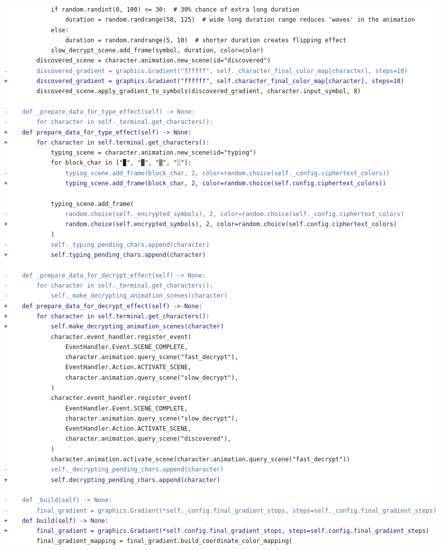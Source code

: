 ```diff
             if random.randint(0, 100) <= 30:  # 30% chance of extra long duration
                 duration = random.randrange(50, 125)  # wide long duration range reduces 'waves' in the animation
             else:
                 duration = random.randrange(5, 10)  # shorter duration creates flipping effect
             slow_decrypt_scene.add_frame(symbol, duration, color=color)
         discovered_scene = character.animation.new_scene(id="discovered")
-        discovered_gradient = graphics.Gradient("ffffff", self._character_final_color_map[character], steps=10)
+        discovered_gradient = graphics.Gradient("ffffff", self.character_final_color_map[character], steps=10)
         discovered_scene.apply_gradient_to_symbols(discovered_gradient, character.input_symbol, 8)
 
-    def _prepare_data_for_type_effect(self) -> None:
-        for character in self._terminal.get_characters():
+    def prepare_data_for_type_effect(self) -> None:
+        for character in self.terminal.get_characters():
             typing_scene = character.animation.new_scene(id="typing")
             for block_char in ["▉", "▓", "▒", "░"]:
-                typing_scene.add_frame(block_char, 2, color=random.choice(self._config.ciphertext_colors))
+                typing_scene.add_frame(block_char, 2, color=random.choice(self.config.ciphertext_colors))
 
             typing_scene.add_frame(
-                random.choice(self._encrypted_symbols), 2, color=random.choice(self._config.ciphertext_colors)
+                random.choice(self.encrypted_symbols), 2, color=random.choice(self.config.ciphertext_colors)
             )
-            self._typing_pending_chars.append(character)
+            self.typing_pending_chars.append(character)
 
-    def _prepare_data_for_decrypt_effect(self) -> None:
-        for character in self._terminal.get_characters():
-            self._make_decrypting_animation_scenes(character)
+    def prepare_data_for_decrypt_effect(self) -> None:
+        for character in self.terminal.get_characters():
+            self.make_decrypting_animation_scenes(character)
             character.event_handler.register_event(
                 EventHandler.Event.SCENE_COMPLETE,
                 character.animation.query_scene("fast_decrypt"),
                 EventHandler.Action.ACTIVATE_SCENE,
                 character.animation.query_scene("slow_decrypt"),
             )
             character.event_handler.register_event(
                 EventHandler.Event.SCENE_COMPLETE,
                 character.animation.query_scene("slow_decrypt"),
                 EventHandler.Action.ACTIVATE_SCENE,
                 character.animation.query_scene("discovered"),
             )
             character.animation.activate_scene(character.animation.query_scene("fast_decrypt"))
-            self._decrypting_pending_chars.append(character)
+            self.decrypting_pending_chars.append(character)
 
-    def _build(self) -> None:
-        final_gradient = graphics.Gradient(*self._config.final_gradient_stops, steps=self._config.final_gradient_steps)
+    def build(self) -> None:
+        final_gradient = graphics.Gradient(*self.config.final_gradient_stops, steps=self.config.final_gradient_steps)
         final_gradient_mapping = final_gradient.build_coordinate_color_mapping(
```
